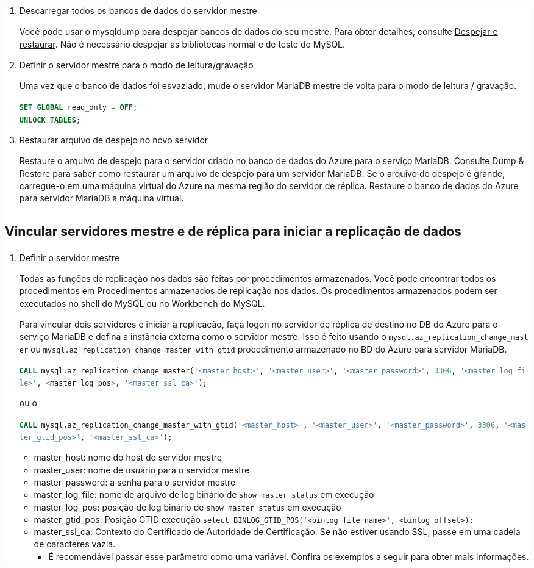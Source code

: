 1. Descarregar todos os bancos de dados do servidor mestre

   Você pode usar o mysqldump para despejar bancos de dados do seu mestre. Para obter detalhes, consulte [Despejar e restaurar](howto-migrate-dump-restore.md). Não é necessário despejar as bibliotecas normal e de teste do MySQL.

2. Definir o servidor mestre para o modo de leitura/gravação

   Uma vez que o banco de dados foi esvaziado, mude o servidor MariaDB mestre de volta para o modo de leitura / gravação.

   ```sql
   SET GLOBAL read_only = OFF;
   UNLOCK TABLES;
   ```

3. Restaurar arquivo de despejo no novo servidor

   Restaure o arquivo de despejo para o servidor criado no banco de dados do Azure para o serviço MariaDB. Consulte [Dump & Restore](howto-migrate-dump-restore.md) para saber como restaurar um arquivo de despejo para um servidor MariaDB. Se o arquivo de despejo é grande, carregue-o em uma máquina virtual do Azure na mesma região do servidor de réplica. Restaure o banco de dados do Azure para servidor MariaDB a máquina virtual.

## <a name="link-master-and-replica-servers-to-start-data-in-replication"></a>Vincular servidores mestre e de réplica para iniciar a replicação de dados

1. Definir o servidor mestre

   Todas as funções de replicação nos dados são feitas por procedimentos armazenados. Você pode encontrar todos os procedimentos em [Procedimentos armazenados de replicação nos dados](reference-data-in-stored-procedures.md). Os procedimentos armazenados podem ser executados no shell do MySQL ou no Workbench do MySQL.

   Para vincular dois servidores e iniciar a replicação, faça logon no servidor de réplica de destino no DB do Azure para o serviço MariaDB e defina a instância externa como o servidor mestre. Isso é feito usando o `mysql.az_replication_change_master` ou `mysql.az_replication_change_master_with_gtid` procedimento armazenado no BD do Azure para servidor MariaDB.

   ```sql
   CALL mysql.az_replication_change_master('<master_host>', '<master_user>', '<master_password>', 3306, '<master_log_file>', <master_log_pos>, '<master_ssl_ca>');
   ```
   
   ou o
   
   ```sql
   CALL mysql.az_replication_change_master_with_gtid('<master_host>', '<master_user>', '<master_password>', 3306, '<master_gtid_pos>', '<master_ssl_ca>');
   ```

   - master_host: nome do host do servidor mestre
   - master_user: nome de usuário para o servidor mestre
   - master_password: a senha para o servidor mestre
   - master_log_file: nome de arquivo de log binário de `show master status` em execução
   - master_log_pos: posição de log binário de `show master status` em execução
   - master_gtid_pos: Posição GTID execução `select BINLOG_GTID_POS('<binlog file name>', <binlog offset>);`
   - master_ssl_ca: Contexto do Certificado de Autoridade de Certificação. Se não estiver usando SSL, passe em uma cadeia de caracteres vazia.
       - É recomendável passar esse parâmetro como uma variável. Confira os exemplos a seguir para obter mais informações.
